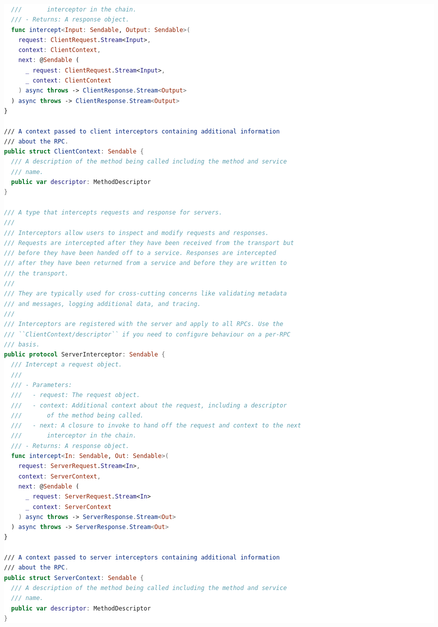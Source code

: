 ```swift
  ///       interceptor in the chain.
  /// - Returns: A response object.
  func intercept<Input: Sendable, Output: Sendable>(
    request: ClientRequest.Stream<Input>,
    context: ClientContext,
    next: @Sendable (
      _ request: ClientRequest.Stream<Input>,
      _ context: ClientContext
    ) async throws -> ClientResponse.Stream<Output>
  ) async throws -> ClientResponse.Stream<Output>
}

/// A context passed to client interceptors containing additional information
/// about the RPC.
public struct ClientContext: Sendable {
  /// A description of the method being called including the method and service
  /// name.
  public var descriptor: MethodDescriptor
}

/// A type that intercepts requests and response for servers.
///
/// Interceptors allow users to inspect and modify requests and responses.
/// Requests are intercepted after they have been received from the transport but
/// before they have been handed off to a service. Responses are intercepted
/// after they have been returned from a service and before they are written to
/// the transport.
///
/// They are typically used for cross-cutting concerns like validating metadata
/// and messages, logging additional data, and tracing.
///
/// Interceptors are registered with the server and apply to all RPCs. Use the
/// ``ClientContext/descriptor`` if you need to configure behaviour on a per-RPC
/// basis.
public protocol ServerInterceptor: Sendable {
  /// Intercept a request object.
  ///
  /// - Parameters:
  ///   - request: The request object.
  ///   - context: Additional context about the request, including a descriptor
  ///       of the method being called.
  ///   - next: A closure to invoke to hand off the request and context to the next
  ///       interceptor in the chain.
  /// - Returns: A response object.
  func intercept<In: Sendable, Out: Sendable>(
    request: ServerRequest.Stream<In>,
    context: ServerContext,
    next: @Sendable (
      _ request: ServerRequest.Stream<In>
      _ context: ServerContext
    ) async throws -> ServerResponse.Stream<Out>
  ) async throws -> ServerResponse.Stream<Out>
}

/// A context passed to server interceptors containing additional information
/// about the RPC.
public struct ServerContext: Sendable {
  /// A description of the method being called including the method and service
  /// name.
  public var descriptor: MethodDescriptor
}
```
